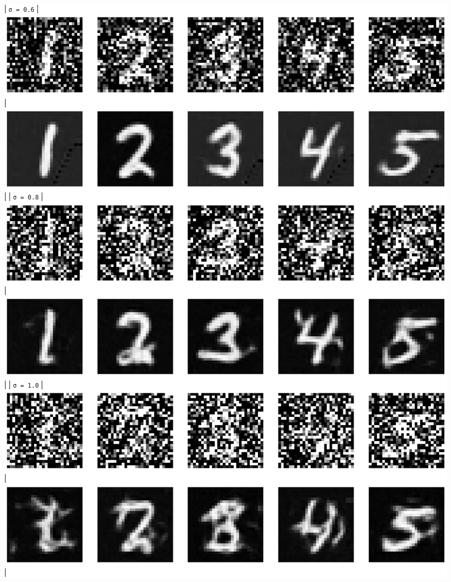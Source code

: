 | `σ = 0.6` | <img src="media/proj5b/unet/test_epochs5/noisy_sigma0.6.png"/> | <img src="media/proj5b/unet/test_epochs5/output_sigma0.6.png"/> |
| `σ = 0.8` | <img src="media/proj5b/unet/test_epochs5/noisy_sigma0.8.png"/> | <img src="media/proj5b/unet/test_epochs5/output_sigma0.8.png"/> |
| `σ = 1.0` | <img src="media/proj5b/unet/test_epochs5/noisy_sigma1.png"/> | <img src="media/proj5b/unet/test_epochs5/output_sigma1.png"/> |
